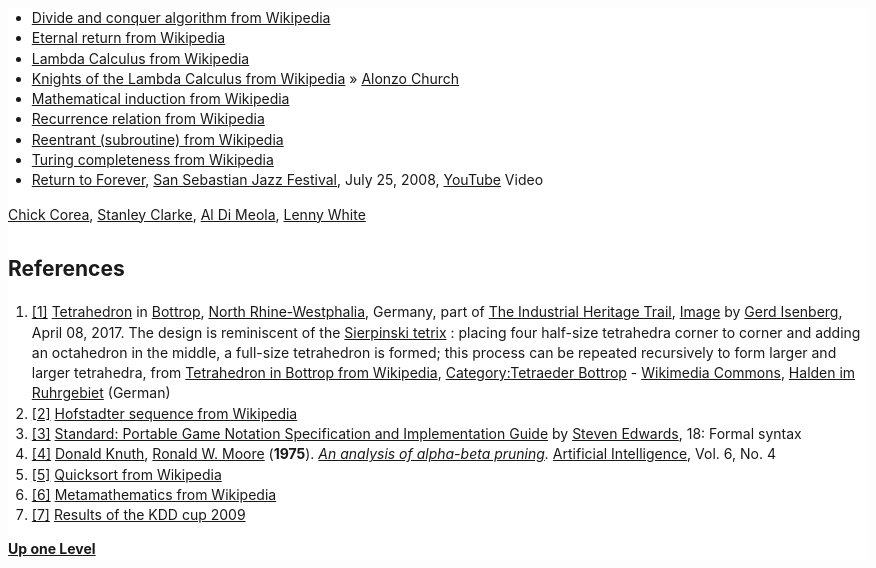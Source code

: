 * [Divide and conquer algorithm from Wikipedia](https://en.wikipedia.org/wiki/Divide_and_conquer_algorithm)
* [Eternal return from Wikipedia](https://en.wikipedia.org/wiki/Eternal_return)
* [Lambda Calculus from Wikipedia](https://en.wikipedia.org/wiki/Lambda_calculus)
* [Knights of the Lambda Calculus from Wikipedia](https://en.wikipedia.org/wiki/Knights_of_the_Lambda_Calculus) » [Alonzo Church](Mathematician#Church "Mathematician")
* [Mathematical induction from Wikipedia](https://en.wikipedia.org/wiki/Mathematical_induction)
* [Recurrence relation from Wikipedia](https://en.wikipedia.org/wiki/Recurrence_relations)
* [Reentrant (subroutine) from Wikipedia](https://en.wikipedia.org/wiki/Reentrant_%28subroutine%29)
* [Turing completeness from Wikipedia](https://en.wikipedia.org/wiki/Turing_completeness)
* [Return to Forever](Category:Return_to_Forever "Category:Return to Forever"), [San Sebastian Jazz Festival](https://en.wikipedia.org/wiki/San_Sebastian_Jazz_Festival), July 25, 2008, [YouTube](https://en.wikipedia.org/wiki/YouTube) Video


 [Chick Corea](Category:Chick_Corea "Category:Chick Corea"), [Stanley Clarke](Category:Stanley_Clarke "Category:Stanley Clarke"), [Al Di Meola](Category:Al_Di_Meola "Category:Al Di Meola"), [Lenny White](Category:Lenny_White "Category:Lenny White")
 
## References


1. <a id="cite-ref-1" href="#cite-note-1">[1]</a> [Tetrahedron](https://en.wikipedia.org/wiki/Tetrahedron) in [Bottrop](https://en.wikipedia.org/wiki/Bottrop), [North Rhine-Westphalia](https://en.wikipedia.org/wiki/North_Rhine-Westphalia), Germany, part of [The Industrial Heritage Trail](Category:Industrial_Heritage_Trail "Category:Industrial Heritage Trail"), [Image](https://commons.wikimedia.org/wiki/File:Bottrop_-_Halde_Beckstra%C3%9Fe_-_Tetraeder_03_ies.jpg) by [Gerd Isenberg](Gerd_Isenberg "Gerd Isenberg"), April 08, 2017. The design is reminiscent of the [Sierpinski tetrix](https://en.wikipedia.org/wiki/Sierpinski_triangle#Analogues_in_higher_dimensions) : placing four half-size tetrahedra corner to corner and adding an octahedron in the middle, a full-size tetrahedron is formed; this process can be repeated recursively to form larger and larger tetrahedra, from [Tetrahedron in Bottrop from Wikipedia](https://en.wikipedia.org/wiki/Tetrahedron_in_Bottrop), [Category:Tetraeder Bottrop](https://commons.wikimedia.org/wiki/Category:Tetraeder_Bottrop) - [Wikimedia Commons](https://en.wikipedia.org/wiki/Wikimedia_Commons), [Halden im Ruhrgebiet](http://www.halden.ruhr/halden.html) (German)
2. <a id="cite-ref-2" href="#cite-note-2">[2]</a> [Hofstadter sequence from Wikipedia](https://en.wikipedia.org/wiki/Hofstadter_sequence)
3. <a id="cite-ref-3" href="#cite-note-3">[3]</a> [Standard: Portable Game Notation Specification and Implementation Guide](http://www.thechessdrum.net/PGN_Reference.txt) by [Steven Edwards](Steven_Edwards "Steven Edwards"), 18: Formal syntax
4. <a id="cite-ref-4" href="#cite-note-4">[4]</a> [Donald Knuth](Donald_Knuth "Donald Knuth"), [Ronald W. Moore](http://www.informatik.uni-trier.de/~ley/pers/hd/m/Moore:Ronald_W=) (**1975**). *[An analysis of alpha-beta pruning](http://www.scribd.com/doc/28194932/An-Analysis-of-Alpha-Beta-Pruning).* [Artificial Intelligence](https://en.wikipedia.org/wiki/Artificial_Intelligence_%28journal%29), Vol. 6, No. 4
5. <a id="cite-ref-5" href="#cite-note-5">[5]</a> [Quicksort from Wikipedia](https://en.wikipedia.org/wiki/Quicksort)
6. <a id="cite-ref-6" href="#cite-note-6">[6]</a> [Metamathematics from Wikipedia](https://en.wikipedia.org/wiki/Metamathematics)
7. <a id="cite-ref-7" href="#cite-note-7">[7]</a> [Results of the KDD cup 2009](http://www.kddcup-orange.com/winners.php)

**[Up one Level](Algorithms "Algorithms")**







 
